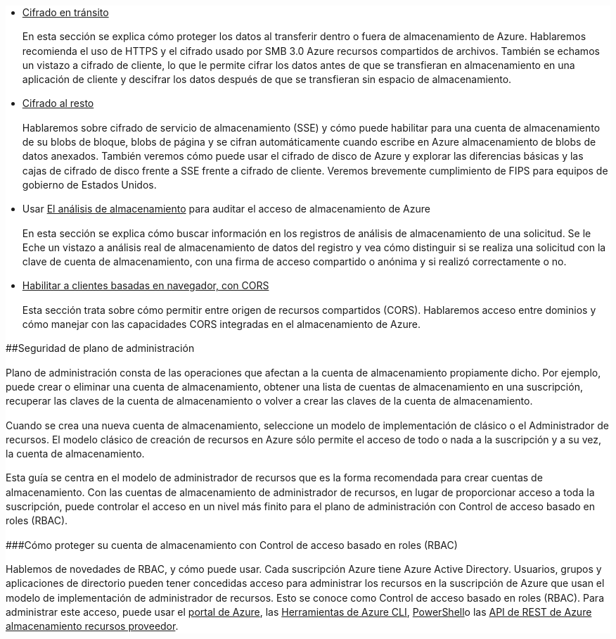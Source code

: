 -   [Cifrado en tránsito](#encryption-in-transit)

    En esta sección se explica cómo proteger los datos al transferir dentro o fuera de almacenamiento de Azure. Hablaremos recomienda el uso de HTTPS y el cifrado usado por SMB 3.0 Azure recursos compartidos de archivos. También se echamos un vistazo a cifrado de cliente, lo que le permite cifrar los datos antes de que se transfieran en almacenamiento en una aplicación de cliente y descifrar los datos después de que se transfieran sin espacio de almacenamiento.

-   [Cifrado al resto](#encryption-at-rest)

    Hablaremos sobre cifrado de servicio de almacenamiento (SSE) y cómo puede habilitar para una cuenta de almacenamiento de su blobs de bloque, blobs de página y se cifran automáticamente cuando escribe en Azure almacenamiento de blobs de datos anexados. También veremos cómo puede usar el cifrado de disco de Azure y explorar las diferencias básicas y las cajas de cifrado de disco frente a SSE frente a cifrado de cliente. Veremos brevemente cumplimiento de FIPS para equipos de gobierno de Estados Unidos.

-   Usar [El análisis de almacenamiento](#storage-analytics) para auditar el acceso de almacenamiento de Azure

    En esta sección se explica cómo buscar información en los registros de análisis de almacenamiento de una solicitud. Se le Eche un vistazo a análisis real de almacenamiento de datos del registro y vea cómo distinguir si se realiza una solicitud con la clave de cuenta de almacenamiento, con una firma de acceso compartido o anónima y si realizó correctamente o no.

-   [Habilitar a clientes basadas en navegador, con CORS](#Cross-Origin-Resource-Sharing-CORS)

    Esta sección trata sobre cómo permitir entre origen de recursos compartidos (CORS). Hablaremos acceso entre dominios y cómo manejar con las capacidades CORS integradas en el almacenamiento de Azure.

##<a name="management-plane-security"></a>Seguridad de plano de administración

Plano de administración consta de las operaciones que afectan a la cuenta de almacenamiento propiamente dicho. Por ejemplo, puede crear o eliminar una cuenta de almacenamiento, obtener una lista de cuentas de almacenamiento en una suscripción, recuperar las claves de la cuenta de almacenamiento o volver a crear las claves de la cuenta de almacenamiento.

Cuando se crea una nueva cuenta de almacenamiento, seleccione un modelo de implementación de clásico o el Administrador de recursos. El modelo clásico de creación de recursos en Azure sólo permite el acceso de todo o nada a la suscripción y a su vez, la cuenta de almacenamiento.

Esta guía se centra en el modelo de administrador de recursos que es la forma recomendada para crear cuentas de almacenamiento. Con las cuentas de almacenamiento de administrador de recursos, en lugar de proporcionar acceso a toda la suscripción, puede controlar el acceso en un nivel más finito para el plano de administración con Control de acceso basado en roles (RBAC).

###<a name="how-to-secure-your-storage-account-with-role-based-access-control-rbac"></a>Cómo proteger su cuenta de almacenamiento con Control de acceso basado en roles (RBAC)

Hablemos de novedades de RBAC, y cómo puede usar. Cada suscripción Azure tiene Azure Active Directory. Usuarios, grupos y aplicaciones de directorio pueden tener concedidas acceso para administrar los recursos en la suscripción de Azure que usan el modelo de implementación de administrador de recursos. Esto se conoce como Control de acceso basado en roles (RBAC). Para administrar este acceso, puede usar el [portal de Azure](https://portal.azure.com/), las [Herramientas de Azure CLI](../xplat-cli-install.md), [PowerShell](../powershell-install-configure.md)o las [API de REST de Azure almacenamiento recursos proveedor](https://msdn.microsoft.com/library/azure/mt163683.aspx).
